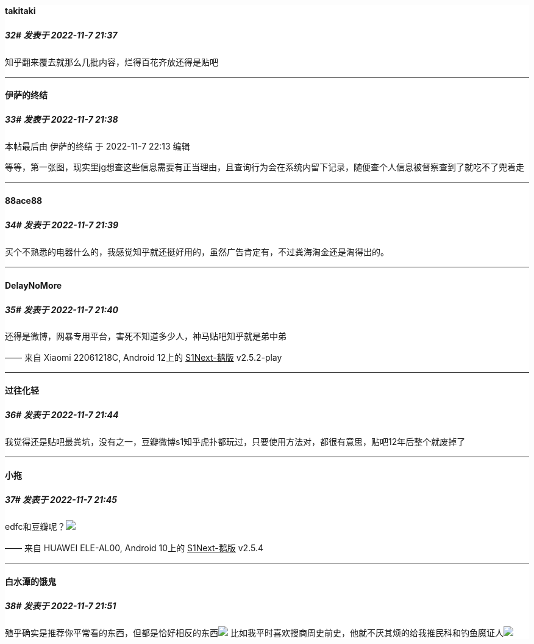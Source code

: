 ####  takitaki  
##### 32#       发表于 2022-11-7 21:37

知乎翻来覆去就那么几批内容，烂得百花齐放还得是贴吧

*****

####  伊萨的终结  
##### 33#       发表于 2022-11-7 21:38

 本帖最后由 伊萨的终结 于 2022-11-7 22:13 编辑 

等等，第一张图，现实里jg想查这些信息需要有正当理由，且查询行为会在系统内留下记录，随便查个人信息被督察查到了就吃不了兜着走

*****

####  88ace88  
##### 34#       发表于 2022-11-7 21:39

买个不熟悉的电器什么的，我感觉知乎就还挺好用的，虽然广告肯定有，不过粪海淘金还是淘得出的。

*****

####  DelayNoMore  
##### 35#       发表于 2022-11-7 21:40

还得是微博，网暴专用平台，害死不知道多少人，神马贴吧知乎就是弟中弟

—— 来自 Xiaomi 22061218C, Android 12上的 [S1Next-鹅版](https://github.com/ykrank/S1-Next/releases) v2.5.2-play

*****

####  过往化轻  
##### 36#       发表于 2022-11-7 21:44

我觉得还是贴吧最粪坑，没有之一，豆瓣微博s1知乎虎扑都玩过，只要使用方法对，都很有意思，贴吧12年后整个就废掉了

*****

####  小拖  
##### 37#       发表于 2022-11-7 21:45

edfc和豆瓣呢？<img src="https://static.saraba1st.com/image/smiley/face2017/049.png" referrerpolicy="no-referrer">

—— 来自 HUAWEI ELE-AL00, Android 10上的 [S1Next-鹅版](https://github.com/ykrank/S1-Next/releases) v2.5.4

*****

####  白水潭的饿鬼  
##### 38#       发表于 2022-11-7 21:51

殖乎确实是推荐你平常看的东西，但都是恰好相反的东西<img src="https://static.saraba1st.com/image/smiley/face2017/048.png" referrerpolicy="no-referrer">
比如我平时喜欢搜商周史前史，他就不厌其烦的给我推民科和钓鱼魔证人<img src="https://static.saraba1st.com/image/smiley/face2017/067.png" referrerpolicy="no-referrer">
